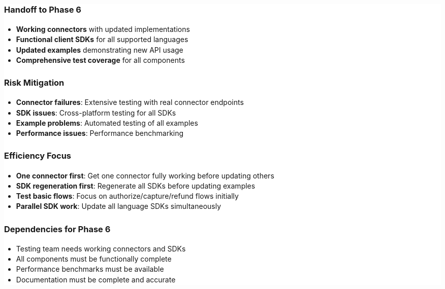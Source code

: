 ### Handoff to Phase 6
- **Working connectors** with updated implementations
- **Functional client SDKs** for all supported languages
- **Updated examples** demonstrating new API usage
- **Comprehensive test coverage** for all components

### Risk Mitigation
- **Connector failures**: Extensive testing with real connector endpoints
- **SDK issues**: Cross-platform testing for all SDKs
- **Example problems**: Automated testing of all examples
- **Performance issues**: Performance benchmarking

### Efficiency Focus
- **One connector first**: Get one connector fully working before updating others
- **SDK regeneration first**: Regenerate all SDKs before updating examples
- **Test basic flows**: Focus on authorize/capture/refund flows initially
- **Parallel SDK work**: Update all language SDKs simultaneously

### Dependencies for Phase 6
- Testing team needs working connectors and SDKs
- All components must be functionally complete
- Performance benchmarks must be available
- Documentation must be complete and accurate